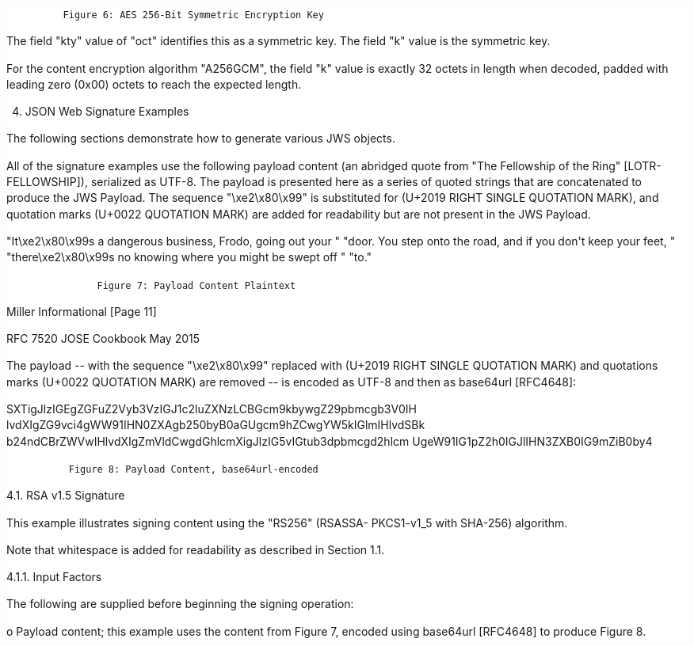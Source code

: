               Figure 6: AES 256-Bit Symmetric Encryption Key

The field "kty" value of "oct" identifies this as a symmetric key.
The field "k" value is the symmetric key.

For the content encryption algorithm "A256GCM", the field "k" value
is exactly 32 octets in length when decoded, padded with leading zero
(0x00) octets to reach the expected length.

4.  JSON Web Signature Examples

The following sections demonstrate how to generate various JWS
objects.

All of the signature examples use the following payload content (an
abridged quote from "The Fellowship of the Ring" [LOTR-FELLOWSHIP]),
serialized as UTF-8. The payload is presented here as a series of
quoted strings that are concatenated to produce the JWS Payload. The
sequence "\xe2\x80\x99" is substituted for (U+2019 RIGHT SINGLE
QUOTATION MARK), and quotation marks (U+0022 QUOTATION MARK) are
added for readability but are not present in the JWS Payload.

"It\xe2\x80\x99s a dangerous business, Frodo, going out your "
"door. You step onto the road, and if you don't keep your feet, "
"there\xe2\x80\x99s no knowing where you might be swept off "
"to."

                    Figure 7: Payload Content Plaintext

Miller Informational [Page 11]

RFC 7520 JOSE Cookbook May 2015

The payload -- with the sequence "\xe2\x80\x99" replaced with (U+2019
RIGHT SINGLE QUOTATION MARK) and quotations marks (U+0022 QUOTATION
MARK) are removed -- is encoded as UTF-8 and then as base64url
[RFC4648]:

SXTigJlzIGEgZGFuZ2Vyb3VzIGJ1c2luZXNzLCBGcm9kbywgZ29pbmcgb3V0IH
lvdXIgZG9vci4gWW91IHN0ZXAgb250byB0aGUgcm9hZCwgYW5kIGlmIHlvdSBk
b24ndCBrZWVwIHlvdXIgZmVldCwgdGhlcmXigJlzIG5vIGtub3dpbmcgd2hlcm
UgeW91IG1pZ2h0IGJlIHN3ZXB0IG9mZiB0by4

               Figure 8: Payload Content, base64url-encoded

4.1. RSA v1.5 Signature

This example illustrates signing content using the "RS256" (RSASSA-
PKCS1-v1_5 with SHA-256) algorithm.

Note that whitespace is added for readability as described in
Section 1.1.

4.1.1. Input Factors

The following are supplied before beginning the signing operation:

o Payload content; this example uses the content from Figure 7,
encoded using base64url [RFC4648] to produce Figure 8.
